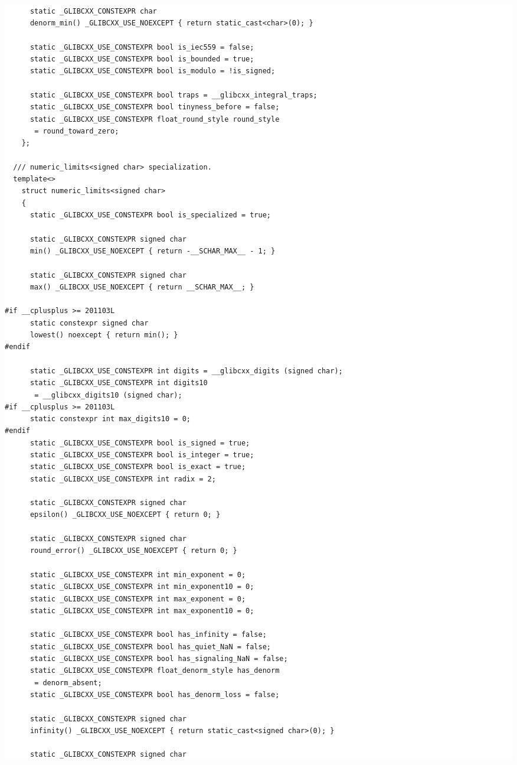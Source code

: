 ```
      static _GLIBCXX_CONSTEXPR char
      denorm_min() _GLIBCXX_USE_NOEXCEPT { return static_cast<char>(0); }

      static _GLIBCXX_USE_CONSTEXPR bool is_iec559 = false;
      static _GLIBCXX_USE_CONSTEXPR bool is_bounded = true;
      static _GLIBCXX_USE_CONSTEXPR bool is_modulo = !is_signed;

      static _GLIBCXX_USE_CONSTEXPR bool traps = __glibcxx_integral_traps;
      static _GLIBCXX_USE_CONSTEXPR bool tinyness_before = false;
      static _GLIBCXX_USE_CONSTEXPR float_round_style round_style
       = round_toward_zero;
    };

  /// numeric_limits<signed char> specialization.
  template<>
    struct numeric_limits<signed char>
    {
      static _GLIBCXX_USE_CONSTEXPR bool is_specialized = true;

      static _GLIBCXX_CONSTEXPR signed char
      min() _GLIBCXX_USE_NOEXCEPT { return -__SCHAR_MAX__ - 1; }

      static _GLIBCXX_CONSTEXPR signed char
      max() _GLIBCXX_USE_NOEXCEPT { return __SCHAR_MAX__; }

#if __cplusplus >= 201103L
      static constexpr signed char
      lowest() noexcept { return min(); }
#endif

      static _GLIBCXX_USE_CONSTEXPR int digits = __glibcxx_digits (signed char);
      static _GLIBCXX_USE_CONSTEXPR int digits10
       = __glibcxx_digits10 (signed char);
#if __cplusplus >= 201103L
      static constexpr int max_digits10 = 0;
#endif
      static _GLIBCXX_USE_CONSTEXPR bool is_signed = true;
      static _GLIBCXX_USE_CONSTEXPR bool is_integer = true;
      static _GLIBCXX_USE_CONSTEXPR bool is_exact = true;
      static _GLIBCXX_USE_CONSTEXPR int radix = 2;

      static _GLIBCXX_CONSTEXPR signed char
      epsilon() _GLIBCXX_USE_NOEXCEPT { return 0; }

      static _GLIBCXX_CONSTEXPR signed char
      round_error() _GLIBCXX_USE_NOEXCEPT { return 0; }

      static _GLIBCXX_USE_CONSTEXPR int min_exponent = 0;
      static _GLIBCXX_USE_CONSTEXPR int min_exponent10 = 0;
      static _GLIBCXX_USE_CONSTEXPR int max_exponent = 0;
      static _GLIBCXX_USE_CONSTEXPR int max_exponent10 = 0;

      static _GLIBCXX_USE_CONSTEXPR bool has_infinity = false;
      static _GLIBCXX_USE_CONSTEXPR bool has_quiet_NaN = false;
      static _GLIBCXX_USE_CONSTEXPR bool has_signaling_NaN = false;
      static _GLIBCXX_USE_CONSTEXPR float_denorm_style has_denorm
       = denorm_absent;
      static _GLIBCXX_USE_CONSTEXPR bool has_denorm_loss = false;

      static _GLIBCXX_CONSTEXPR signed char
      infinity() _GLIBCXX_USE_NOEXCEPT { return static_cast<signed char>(0); }

      static _GLIBCXX_CONSTEXPR signed char
```